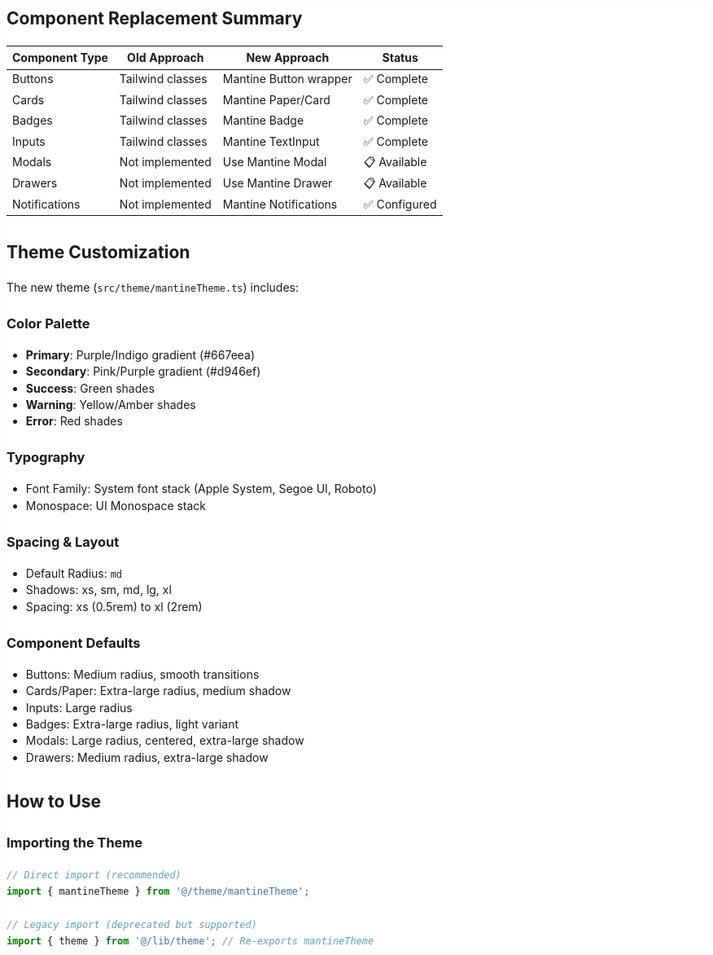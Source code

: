 ## Component Replacement Summary

| Component Type | Old Approach | New Approach | Status |
|---------------|--------------|--------------|---------|
| Buttons | Tailwind classes | Mantine Button wrapper | ✅ Complete |
| Cards | Tailwind classes | Mantine Paper/Card | ✅ Complete |
| Badges | Tailwind classes | Mantine Badge | ✅ Complete |
| Inputs | Tailwind classes | Mantine TextInput | ✅ Complete |
| Modals | Not implemented | Use Mantine Modal | 📋 Available |
| Drawers | Not implemented | Use Mantine Drawer | 📋 Available |
| Notifications | Not implemented | Mantine Notifications | ✅ Configured |

## Theme Customization

The new theme (`src/theme/mantineTheme.ts`) includes:

### Color Palette
- **Primary**: Purple/Indigo gradient (#667eea)
- **Secondary**: Pink/Purple gradient (#d946ef)
- **Success**: Green shades
- **Warning**: Yellow/Amber shades
- **Error**: Red shades

### Typography
- Font Family: System font stack (Apple System, Segoe UI, Roboto)
- Monospace: UI Monospace stack

### Spacing & Layout
- Default Radius: `md`
- Shadows: xs, sm, md, lg, xl
- Spacing: xs (0.5rem) to xl (2rem)

### Component Defaults
- Buttons: Medium radius, smooth transitions
- Cards/Paper: Extra-large radius, medium shadow
- Inputs: Large radius
- Badges: Extra-large radius, light variant
- Modals: Large radius, centered, extra-large shadow
- Drawers: Medium radius, extra-large shadow

## How to Use

### Importing the Theme
```typescript
// Direct import (recommended)
import { mantineTheme } from '@/theme/mantineTheme';

// Legacy import (deprecated but supported)
import { theme } from '@/lib/theme'; // Re-exports mantineTheme
```

